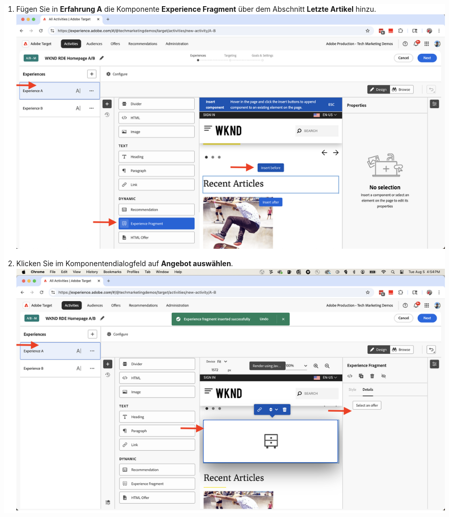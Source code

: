 1. Fügen Sie in **Erfahrung A** die Komponente **Experience Fragment** über dem Abschnitt **Letzte Artikel** hinzu.\
   ![Hinzufügen der Experience-Fragment-Komponente](../assets/use-cases/experiment/add-experience-fragment-component.png)

1. Klicken Sie im Komponentendialogfeld auf **Angebot auswählen**.\
   ![Auswählen des Angebots](../assets/use-cases/experiment/select-offer.png)
